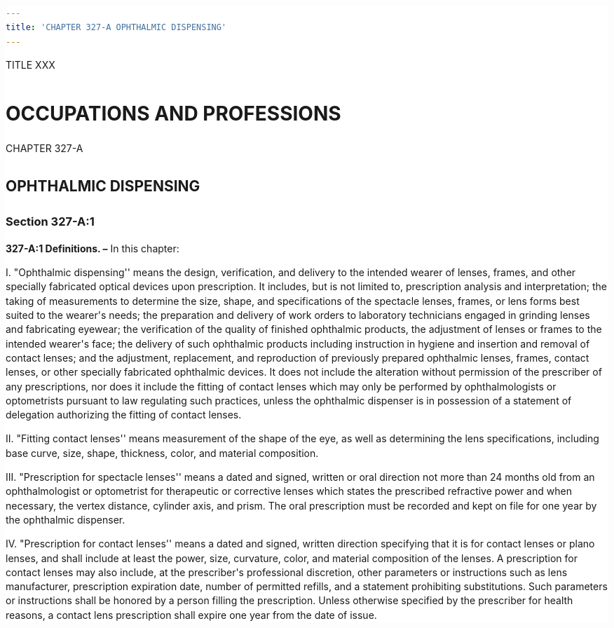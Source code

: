 ```yaml
---
title: 'CHAPTER 327-A OPHTHALMIC DISPENSING'
---
```


TITLE XXX
                                             
OCCUPATIONS AND PROFESSIONS
===========================

CHAPTER 327-A
                                             
OPHTHALMIC DISPENSING
---------------------

### Section 327-A:1

 **327-A:1 Definitions. –** In this chapter:
                                             
 I. "Ophthalmic dispensing'' means the design, verification, and
delivery to the intended wearer of lenses, frames, and other specially
fabricated optical devices upon prescription. It includes, but is not
limited to, prescription analysis and interpretation; the taking of
measurements to determine the size, shape, and specifications of the
spectacle lenses, frames, or lens forms best suited to the wearer's
needs; the preparation and delivery of work orders to laboratory
technicians engaged in grinding lenses and fabricating eyewear; the
verification of the quality of finished ophthalmic products, the
adjustment of lenses or frames to the intended wearer's face; the
delivery of such ophthalmic products including instruction in hygiene
and insertion and removal of contact lenses; and the adjustment,
replacement, and reproduction of previously prepared ophthalmic lenses,
frames, contact lenses, or other specially fabricated ophthalmic
devices. It does not include the alteration without permission of the
prescriber of any prescriptions, nor does it include the fitting of
contact lenses which may only be performed by ophthalmologists or
optometrists pursuant to law regulating such practices, unless the
ophthalmic dispenser is in possession of a statement of delegation
authorizing the fitting of contact lenses.
                                             
 II. "Fitting contact lenses'' means measurement of the shape of the
eye, as well as determining the lens specifications, including base
curve, size, shape, thickness, color, and material composition.
                                             
 III. "Prescription for spectacle lenses'' means a dated and signed,
written or oral direction not more than 24 months old from an
ophthalmologist or optometrist for therapeutic or corrective lenses
which states the prescribed refractive power and when necessary, the
vertex distance, cylinder axis, and prism. The oral prescription must be
recorded and kept on file for one year by the ophthalmic dispenser.
                                             
 IV. "Prescription for contact lenses'' means a dated and signed,
written direction specifying that it is for contact lenses or plano
lenses, and shall include at least the power, size, curvature, color,
and material composition of the lenses. A prescription for contact
lenses may also include, at the prescriber's professional discretion,
other parameters or instructions such as lens manufacturer, prescription
expiration date, number of permitted refills, and a statement
prohibiting substitutions. Such parameters or instructions shall be
honored by a person filling the prescription. Unless otherwise specified
by the prescriber for health reasons, a contact lens prescription shall
expire one year from the date of issue.
                                             